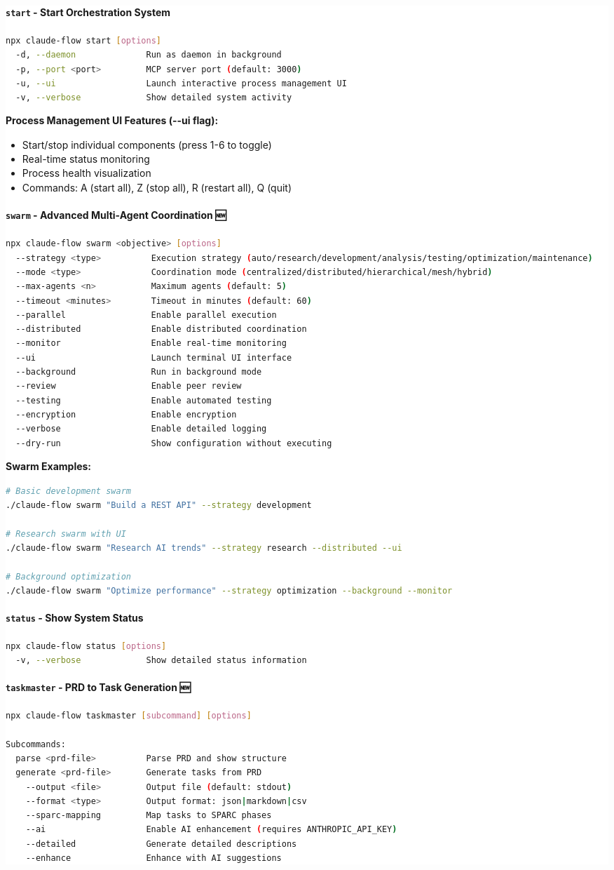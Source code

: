 #### `start` - Start Orchestration System
```bash
npx claude-flow start [options]
  -d, --daemon              Run as daemon in background
  -p, --port <port>         MCP server port (default: 3000)
  -u, --ui                  Launch interactive process management UI
  -v, --verbose             Show detailed system activity
```

**Process Management UI Features (--ui flag):**
- Start/stop individual components (press 1-6 to toggle)
- Real-time status monitoring
- Process health visualization
- Commands: A (start all), Z (stop all), R (restart all), Q (quit)

#### `swarm` - Advanced Multi-Agent Coordination 🆕
```bash
npx claude-flow swarm <objective> [options]
  --strategy <type>          Execution strategy (auto/research/development/analysis/testing/optimization/maintenance)
  --mode <type>              Coordination mode (centralized/distributed/hierarchical/mesh/hybrid)
  --max-agents <n>           Maximum agents (default: 5)
  --timeout <minutes>        Timeout in minutes (default: 60)
  --parallel                 Enable parallel execution
  --distributed              Enable distributed coordination
  --monitor                  Enable real-time monitoring
  --ui                       Launch terminal UI interface
  --background               Run in background mode
  --review                   Enable peer review
  --testing                  Enable automated testing
  --encryption               Enable encryption
  --verbose                  Enable detailed logging
  --dry-run                  Show configuration without executing
```

**Swarm Examples:**
```bash
# Basic development swarm
./claude-flow swarm "Build a REST API" --strategy development

# Research swarm with UI
./claude-flow swarm "Research AI trends" --strategy research --distributed --ui

# Background optimization
./claude-flow swarm "Optimize performance" --strategy optimization --background --monitor
```

#### `status` - Show System Status
```bash
npx claude-flow status [options]
  -v, --verbose             Show detailed status information
```

#### `taskmaster` - PRD to Task Generation 🆕
```bash
npx claude-flow taskmaster [subcommand] [options]

Subcommands:
  parse <prd-file>          Parse PRD and show structure
  generate <prd-file>       Generate tasks from PRD
    --output <file>         Output file (default: stdout)
    --format <type>         Output format: json|markdown|csv
    --sparc-mapping         Map tasks to SPARC phases
    --ai                    Enable AI enhancement (requires ANTHROPIC_API_KEY)
    --detailed              Generate detailed descriptions
    --enhance               Enhance with AI suggestions
```